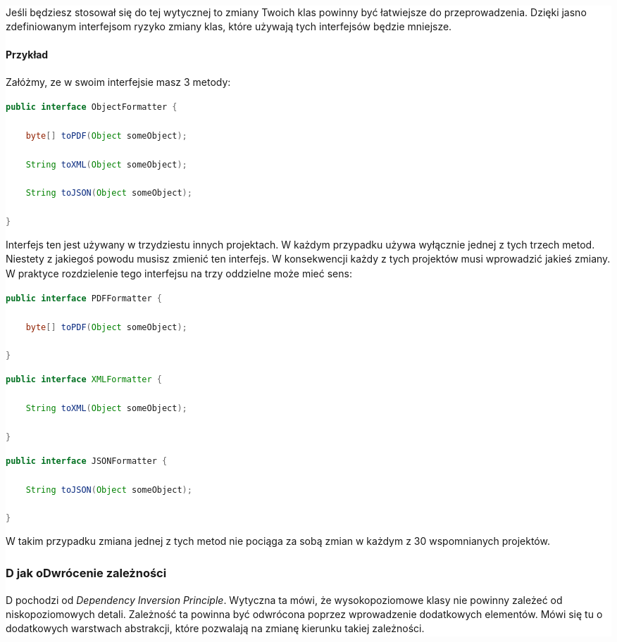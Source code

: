Jeśli będziesz stosował się do tej wytycznej to zmiany Twoich klas powinny być łatwiejsze do przeprowadzenia. Dzięki jasno zdefiniowanym interfejsom ryzyko zmiany klas, które używają tych interfejsów będzie mniejsze.

#### Przykład

Załóżmy, ze w swoim interfejsie masz 3 metody:

```java
public interface ObjectFormatter {

    byte[] toPDF(Object someObject);

    String toXML(Object someObject);

    String toJSON(Object someObject);

}
```

Interfejs ten jest używany w trzydziestu innych projektach. W każdym przypadku używa wyłącznie jednej z tych trzech metod. Niestety z jakiegoś powodu musisz zmienić ten interfejs. W konsekwencji każdy z tych projektów musi wprowadzić jakieś zmiany. W praktyce rozdzielenie tego interfejsu na trzy oddzielne może mieć sens:

```java
public interface PDFFormatter {

    byte[] toPDF(Object someObject);

}
```
```java
public interface XMLFormatter {

    String toXML(Object someObject);

}
```
```java
public interface JSONFormatter {

    String toJSON(Object someObject);

}
```

W takim przypadku zmiana jednej z tych metod nie pociąga za sobą zmian w każdym z 30 wspomnianych projektów. 

### D jak oDwrócenie zależności

D pochodzi od _Dependency Inversion Principle_. Wytyczna ta mówi, że wysokopoziomowe klasy nie powinny zależeć od niskopoziomowych detali. Zależność ta powinna być odwrócona poprzez wprowadzenie dodatkowych elementów. Mówi się tu o dodatkowych warstwach abstrakcji, które pozwalają na zmianę kierunku takiej zależności.
